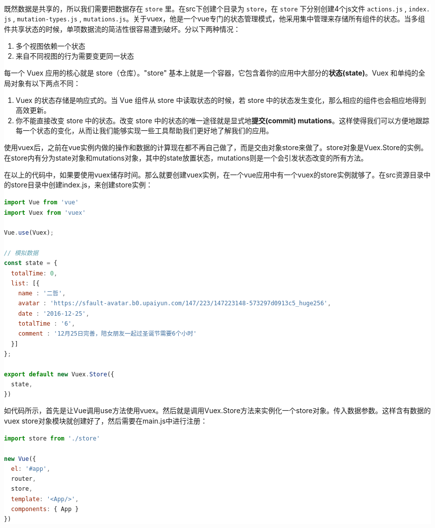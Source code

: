 既然数据是共享的，所以我们需要把数据存在 `store` 里。在src下创建个目录为 `store`，在 `store` 下分别创建4个js文件 `actions.js` , `index.js` , `mutation-types.js` , `mutations.js`。关于vuex，他是一个vue专门的状态管理模式，他采用集中管理来存储所有组件的状态。当多组件共享状态的时候，单项数据流的简洁性很容易遭到破坏。分以下两种情况：

1. 多个视图依赖一个状态
2. 来自不同视图的行为需要变更同一状态

每一个 Vuex 应用的核心就是 store（仓库）。"store" 基本上就是一个容器，它包含着你的应用中大部分的**状态(state)**。Vuex 和单纯的全局对象有以下两点不同：

1. Vuex 的状态存储是响应式的。当 Vue 组件从 store 中读取状态的时候，若 store 中的状态发生变化，那么相应的组件也会相应地得到高效更新。
2. 你不能直接改变 store 中的状态。改变 store 中的状态的唯一途径就是显式地**提交(commit) mutations**。这样使得我们可以方便地跟踪每一个状态的变化，从而让我们能够实现一些工具帮助我们更好地了解我们的应用。

使用vuex后，之前在vue实例内做的操作和数据的计算现在都不再自己做了，而是交由对象store来做了。store对象是Vuex.Store的实例。在store内有分为state对象和mutations对象，其中的state放置状态，mutations则是一个会引发状态改变的所有方法。

在以上的代码中，如果要使用vuex储存时间。那么就要创建vuex实例，在一个vue应用中有一个vuex的store实例就够了。在src资源目录中的store目录中创建index.js，来创建store实例：

```JavaScript
import Vue from 'vue'
import Vuex from 'vuex'

Vue.use(Vuex);

// 模拟数据
const state = {
  totalTime: 0,
  list: [{
    name : '二哲',
    avatar : 'https://sfault-avatar.b0.upaiyun.com/147/223/147223148-573297d0913c5_huge256',
    date : '2016-12-25',
    totalTime : '6',
    comment : '12月25日完善，陪女朋友一起过圣诞节需要6个小时'
  }]
};

export default new Vuex.Store({
  state,
})
```

如代码所示，首先是让Vue调用use方法使用vuex。然后就是调用Vuex.Store方法来实例化一个store对象。传入数据参数。这样含有数据的vuex store对象模块就创建好了，然后需要在main.js中进行注册：

```JavaScript
import store from './store'

new Vue({
  el: '#app',
  router,
  store,
  template: '<App/>',
  components: { App }
})
```
